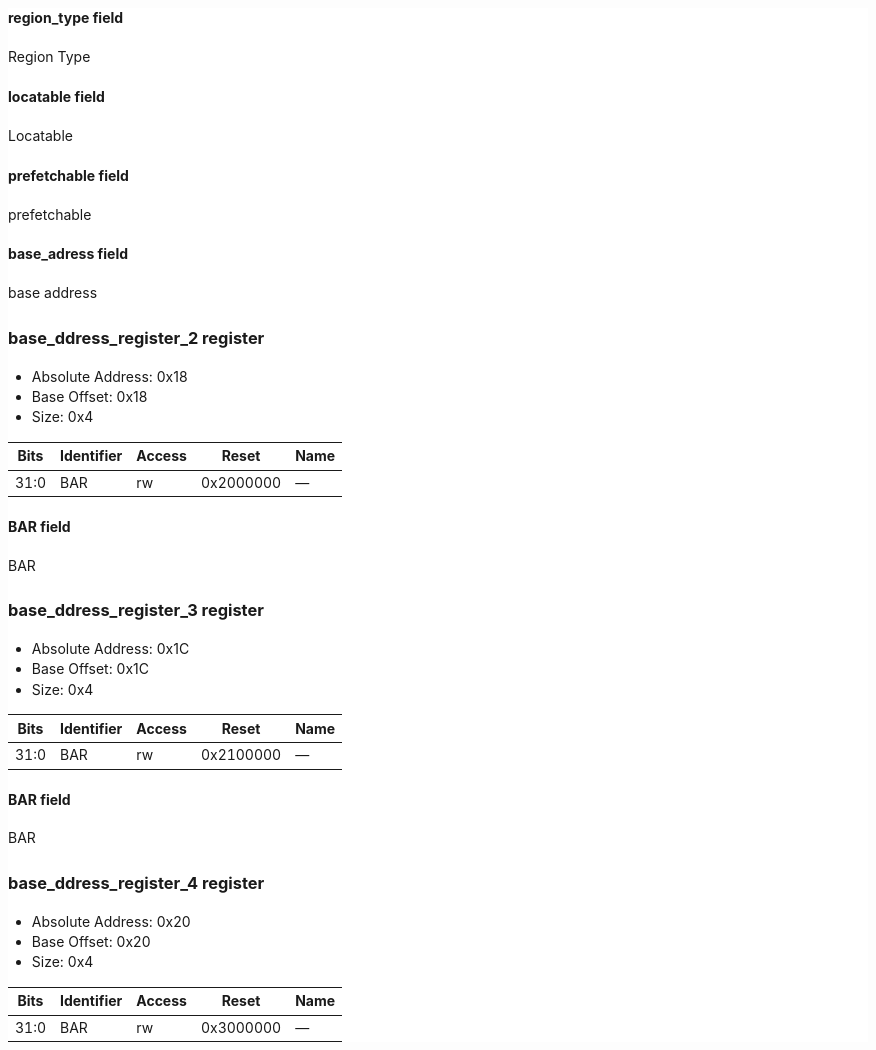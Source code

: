 #### region_type field

<p>Region Type</p>

#### locatable field

<p>Locatable</p>

#### prefetchable field

<p>prefetchable</p>

#### base_adress field

<p>base address</p>

### base_ddress_register_2 register

- Absolute Address: 0x18
- Base Offset: 0x18
- Size: 0x4

|Bits|Identifier|Access|  Reset  |Name|
|----|----------|------|---------|----|
|31:0|    BAR   |  rw  |0x2000000|  — |

#### BAR field

<p>BAR</p>

### base_ddress_register_3 register

- Absolute Address: 0x1C
- Base Offset: 0x1C
- Size: 0x4

|Bits|Identifier|Access|  Reset  |Name|
|----|----------|------|---------|----|
|31:0|    BAR   |  rw  |0x2100000|  — |

#### BAR field

<p>BAR</p>

### base_ddress_register_4 register

- Absolute Address: 0x20
- Base Offset: 0x20
- Size: 0x4

|Bits|Identifier|Access|  Reset  |Name|
|----|----------|------|---------|----|
|31:0|    BAR   |  rw  |0x3000000|  — |
